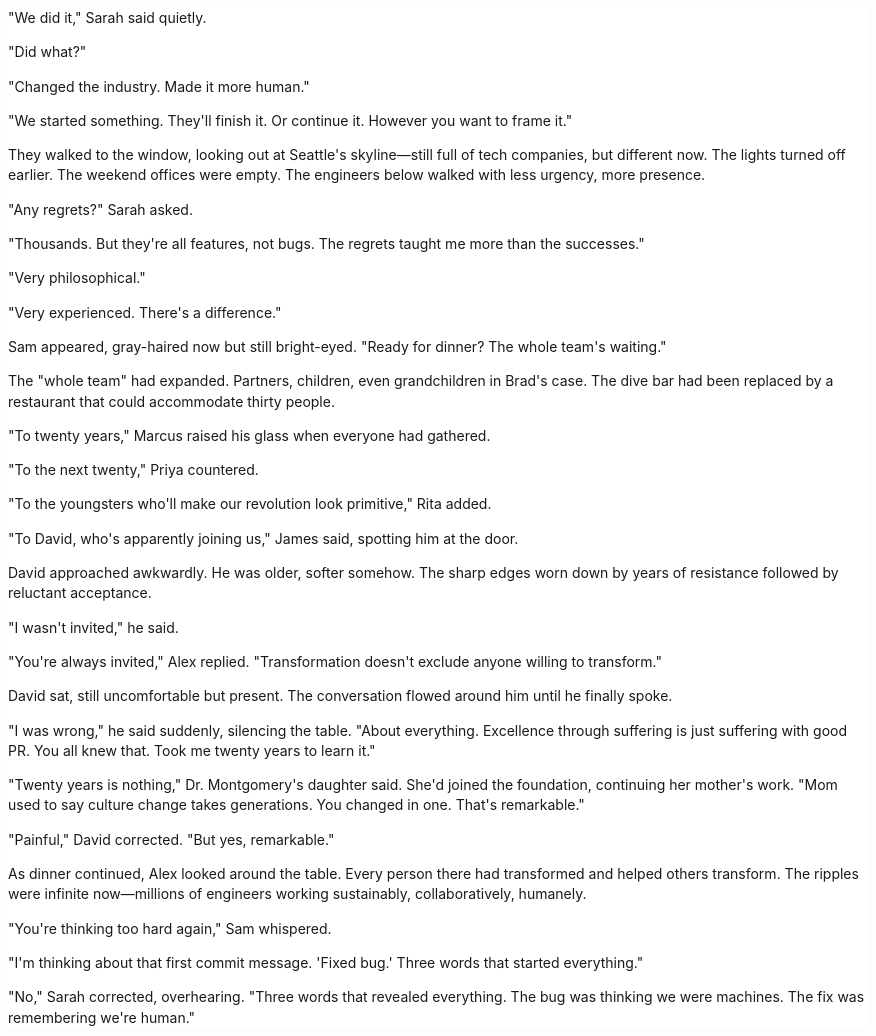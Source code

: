 "We did it," Sarah said quietly.

"Did what?"

"Changed the industry. Made it more human."

"We started something. They'll finish it. Or continue it. However you want to frame it."

They walked to the window, looking out at Seattle's skyline—still full of tech companies, but different now. The lights turned off earlier. The weekend offices were empty. The engineers below walked with less urgency, more presence.

"Any regrets?" Sarah asked.

"Thousands. But they're all features, not bugs. The regrets taught me more than the successes."

"Very philosophical."

"Very experienced. There's a difference."

Sam appeared, gray-haired now but still bright-eyed. "Ready for dinner? The whole team's waiting."

The "whole team" had expanded. Partners, children, even grandchildren in Brad's case. The dive bar had been replaced by a restaurant that could accommodate thirty people.

"To twenty years," Marcus raised his glass when everyone had gathered.

"To the next twenty," Priya countered.

"To the youngsters who'll make our revolution look primitive," Rita added.

"To David, who's apparently joining us," James said, spotting him at the door.

David approached awkwardly. He was older, softer somehow. The sharp edges worn down by years of resistance followed by reluctant acceptance.

"I wasn't invited," he said.

"You're always invited," Alex replied. "Transformation doesn't exclude anyone willing to transform."

David sat, still uncomfortable but present. The conversation flowed around him until he finally spoke.

"I was wrong," he said suddenly, silencing the table. "About everything. Excellence through suffering is just suffering with good PR. You all knew that. Took me twenty years to learn it."

"Twenty years is nothing," Dr. Montgomery's daughter said. She'd joined the foundation, continuing her mother's work. "Mom used to say culture change takes generations. You changed in one. That's remarkable."

"Painful," David corrected. "But yes, remarkable."

As dinner continued, Alex looked around the table. Every person there had transformed and helped others transform. The ripples were infinite now—millions of engineers working sustainably, collaboratively, humanely.

"You're thinking too hard again," Sam whispered.

"I'm thinking about that first commit message. 'Fixed bug.' Three words that started everything."

"No," Sarah corrected, overhearing. "Three words that revealed everything. The bug was thinking we were machines. The fix was remembering we're human."
